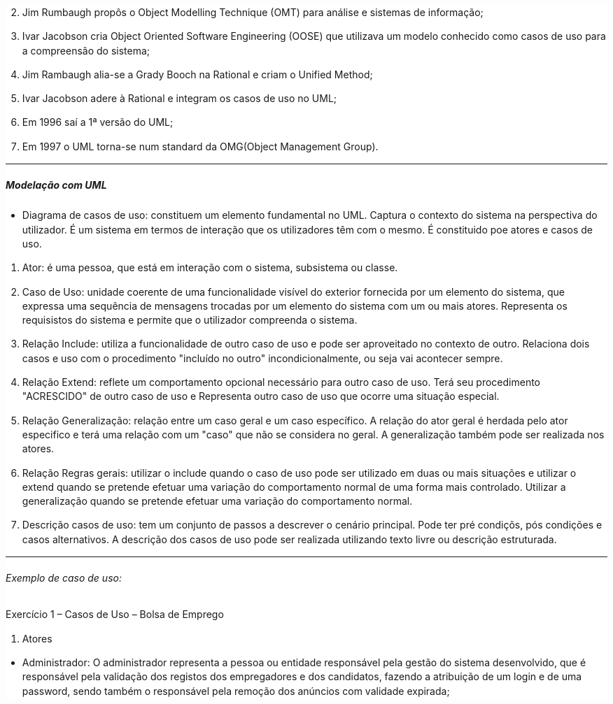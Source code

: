2. Jim Rumbaugh propôs o Object Modelling Technique (OMT) para análise e sistemas de informação;

3. Ivar Jacobson cria Object Oriented Software Engineering (OOSE) que utilizava um modelo conhecido como casos de uso para a compreensão do sistema;

4. Jim Rambaugh alia-se a Grady Booch na Rational e criam o Unified Method;

5. Ivar Jacobson adere à Rational e integram os casos de uso no UML;

6. Em 1996 saí a 1ª versão do UML;

7. Em 1997 o UML torna-se num standard da OMG(Object Management Group).

---

##### Modelação com UML

- Diagrama de casos de uso: constituem um elemento fundamental no UML. Captura o contexto do sistema na perspectiva do utilizador. É um sistema em termos de interação que os utilizadores têm com o mesmo. É constituido poe atores e casos de uso.

1. Ator: é uma pessoa, que está em interação com o sistema, subsistema ou classe. 

2. Caso de Uso: unidade coerente de uma funcionalidade visível do exterior fornecida por um elemento do sistema, que expressa uma sequência de mensagens trocadas por um elemento do sistema com um ou mais atores. Representa os requisistos do sistema e permite que o utilizador compreenda o sistema.

3. Relação Include: utiliza a funcionalidade de outro caso de uso e pode ser aproveitado no contexto de outro. Relaciona dois casos e uso com o procedimento "incluído no outro" incondicionalmente, ou seja vai acontecer sempre.

4. Relação Extend: reflete um comportamento opcional necessário para outro caso de uso. Terá seu procedimento "ACRESCIDO" de outro caso de uso e Representa outro caso de uso que ocorre uma situação especial.

5. Relação Generalização: relação entre um caso geral e um caso específico. A relação do ator geral é herdada pelo ator especifico e terá uma relação com um "caso" que não se considera no geral. A generalização também pode ser realizada nos atores.

6. Relação Regras gerais: utilizar o include quando o caso de uso pode ser utilizado em duas ou mais situações e utilizar o extend quando se pretende efetuar uma variação do comportamento normal de uma forma mais controlado. Utilizar a generalização quando se pretende efetuar uma variação do comportamento normal.

7. Descrição casos de uso: tem um conjunto de passos a descrever o cenário principal. Pode ter pré condiçõs, pós condições e casos alternativos. A descrição dos casos de uso pode ser realizada utilizando texto livre ou descrição estruturada.

---

###### Exemplo de caso de uso: 
Exercício 1 – Casos de Uso – Bolsa de Emprego

1. Atores
- Administrador: O administrador representa a pessoa ou entidade responsável pela gestão do sistema desenvolvido, que é responsável pela validação dos registos dos empregadores e dos candidatos, fazendo a atribuição de um login e de uma password, sendo também o responsável pela remoção dos anúncios com validade expirada;
